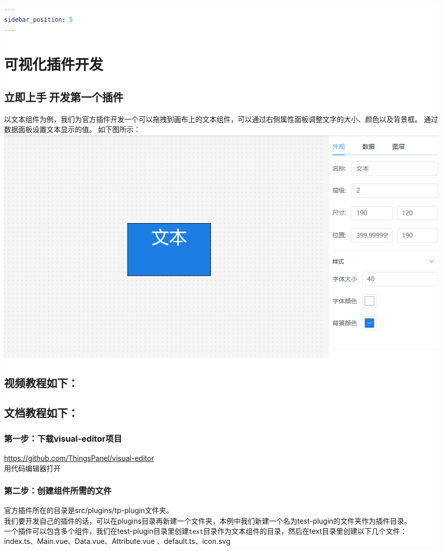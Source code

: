 ```yaml
---
sidebar_position: 5
---
```


# 可视化插件开发

## 立即上手 开发第一个插件
以文本组件为例，我们为官方插件开发一个可以拖拽到画布上的文本组件，可以通过右侧属性面板调整文字的大小、颜色以及背景框。 通过数据面板设置文本显示的值。
如下图所示：  
![文本组件](images/text_example.png)  

## 视频教程如下： 
<iframe src="//player.bilibili.com/player.html?aid=956951149&bvid=BV1kp4y137kS&cid=1225254148&page=1" scrolling="no" border="0" width="800" height="400" frameborder="no" framespacing="0" allowfullscreen="true"> </iframe>

## 文档教程如下：
### 第一步：下载visual-editor项目
https://github.com/ThingsPanel/visual-editor  
用代码编辑器打开

### 第二步：创建组件所需的文件
官方插件所在的目录是src/plugins/tp-plugin文件夹。  
我们要开发自己的插件的话，可以在plugins目录再新建一个文件夹，本例中我们新建一个名为test-plugin的文件夹作为插件目录。  
一个插件可以包含多个组件，我们在test-plugin目录里创建`text`目录作为文本组件的目录，然后在text目录里创建以下几个文件：  
index.ts、Main.vue、Data.vue、Attribute.vue 、default.ts、icon.svg  